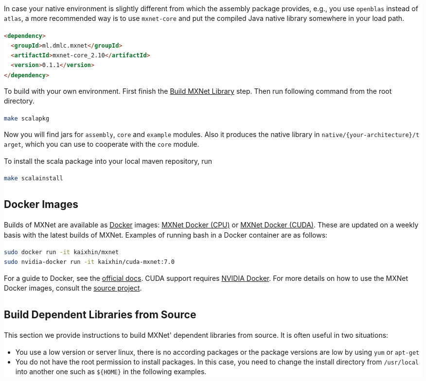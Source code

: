 In case your native environment is slightly different from which the assembly package provides, e.g., you use `openblas` instead of `atlas`, a more recommended way is to use `mxnet-core` and put the compiled Java native library somewhere in your load path.

```HTML
<dependency>
  <groupId>ml.dmlc.mxnet</groupId>
  <artifactId>mxnet-core_2.10</artifactId>
  <version>0.1.1</version>
</dependency>
```

To build with your own environment. First finish the [Build MXNet Library](#build-mxnet-library) step.
Then run following command from the root directory.

```bash
make scalapkg
```

Now you will find jars for `assembly`, `core` and `example` modules.
Also it produces the native library in `native/{your-architecture}/target`, which you can use to cooperate with the `core` module.

To install the scala package into your local maven repository, run

```bash
make scalainstall
```

## Docker Images

Builds of MXNet are available as [Docker](https://www.docker.com) images:
[MXNet Docker (CPU)](https://hub.docker.com/r/kaixhin/mxnet/) or
[MXNet Docker (CUDA)](https://hub.docker.com/r/kaixhin/cuda-mxnet/).
These are updated on a weekly basis with the latest builds of MXNet.
Examples of running bash in a Docker container are as follows:

```bash
sudo docker run -it kaixhin/mxnet
sudo nvidia-docker run -it kaixhin/cuda-mxnet:7.0
```

For a guide to Docker, see the [official docs](https://docs.docker.com).
CUDA support requires [NVIDIA Docker](https://github.com/NVIDIA/nvidia-docker).
For more details on how to use the MXNet Docker images,
consult the [source project](https://github.com/Kaixhin/dockerfiles).

## Build Dependent Libraries from Source

This section we provide instructions to build MXNet' dependent libraries from source. It is often useful in two situations:

- You use a low version or server linux, there is no according packages or the package versions are low by using `yum` or `apt-get`
- You do not have the root permission to install packages. In this case, you need to change the install directory from `/usr/local` into another one such as `${HOME}` in the following examples.
